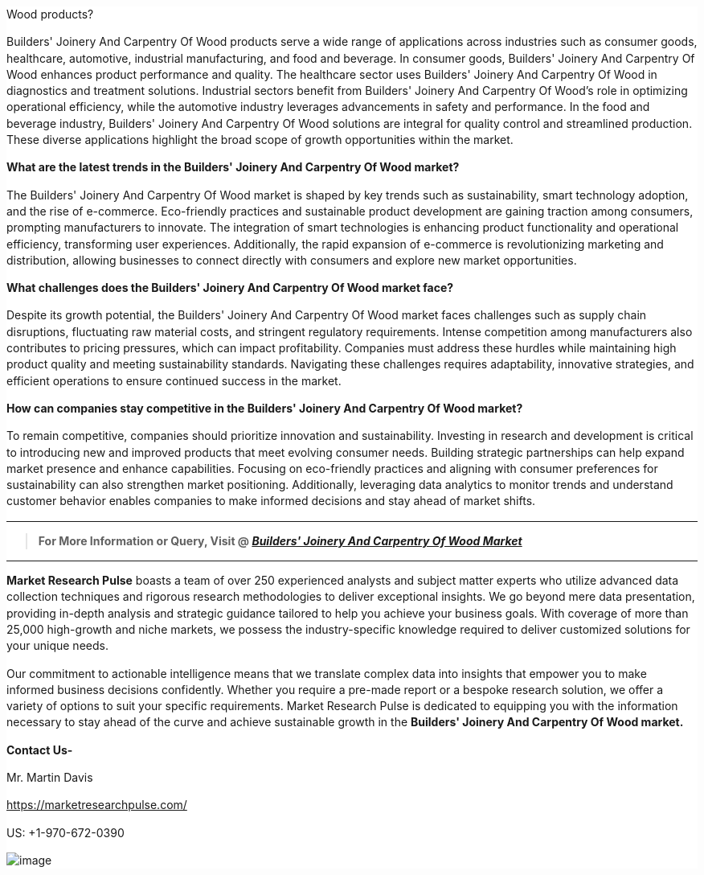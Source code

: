 Wood products?</strong></p><p>Builders' Joinery And Carpentry Of Wood products serve a wide range of applications across industries such as consumer goods, healthcare, automotive, industrial manufacturing, and food and beverage. In consumer goods, Builders' Joinery And Carpentry Of Wood enhances product performance and quality. The healthcare sector uses Builders' Joinery And Carpentry Of Wood in diagnostics and treatment solutions. Industrial sectors benefit from Builders' Joinery And Carpentry Of Wood&rsquo;s role in optimizing operational efficiency, while the automotive industry leverages advancements in safety and performance. In the food and beverage industry, Builders' Joinery And Carpentry Of Wood solutions are integral for quality control and streamlined production. These diverse applications highlight the broad scope of growth opportunities within the market.</p><p><strong>What are the latest trends in the Builders' Joinery And Carpentry Of Wood market?</strong></p><p>The Builders' Joinery And Carpentry Of Wood market is shaped by key trends such as sustainability, smart technology adoption, and the rise of e-commerce. Eco-friendly practices and sustainable product development are gaining traction among consumers, prompting manufacturers to innovate. The integration of smart technologies is enhancing product functionality and operational efficiency, transforming user experiences. Additionally, the rapid expansion of e-commerce is revolutionizing marketing and distribution, allowing businesses to connect directly with consumers and explore new market opportunities.</p><p><strong>What challenges does the Builders' Joinery And Carpentry Of Wood market face?</strong></p><p>Despite its growth potential, the Builders' Joinery And Carpentry Of Wood market faces challenges such as supply chain disruptions, fluctuating raw material costs, and stringent regulatory requirements. Intense competition among manufacturers also contributes to pricing pressures, which can impact profitability. Companies must address these hurdles while maintaining high product quality and meeting sustainability standards. Navigating these challenges requires adaptability, innovative strategies, and efficient operations to ensure continued success in the market.</p><p><strong>How can companies stay competitive in the Builders' Joinery And Carpentry Of Wood market?</strong></p><p>To remain competitive, companies should prioritize innovation and sustainability. Investing in research and development is critical to introducing new and improved products that meet evolving consumer needs. Building strategic partnerships can help expand market presence and enhance capabilities. Focusing on eco-friendly practices and aligning with consumer preferences for sustainability can also strengthen market positioning. Additionally, leveraging data analytics to monitor trends and understand customer behavior enables companies to make informed decisions and stay ahead of market shifts.</p><hr /><blockquote><p><strong>For More Information or Query, Visit @&nbsp;<em><a href="https://marketresearchpulse.com/report/85664/builders-joinery-and-carpentry-of-wood-market?utm_source=Linkedin&utm_medium=0115">Builders' Joinery And Carpentry Of Wood Market</a></em></strong></p></blockquote><hr /><p><strong>Market Research Pulse</strong> boasts a team of over 250 experienced analysts and subject matter experts who utilize advanced data collection techniques and rigorous research methodologies to deliver exceptional insights. We go beyond mere data presentation, providing in-depth analysis and strategic guidance tailored to help you achieve your business goals. With coverage of more than 25,000 high-growth and niche markets, we possess the industry-specific knowledge required to deliver customized solutions for your unique needs.</p><p>Our commitment to actionable intelligence means that we translate complex data into insights that empower you to make informed business decisions confidently. Whether you require a pre-made report or a bespoke research solution, we offer a variety of options to suit your specific requirements. Market Research Pulse is dedicated to equipping you with the information necessary to stay ahead of the curve and achieve sustainable growth in the <strong>Builders' Joinery And Carpentry Of Wood market.</strong></p><p><strong>Contact Us-</strong></p><p>Mr. Martin Davis</p><p>https://marketresearchpulse.com/</p><p>US: +1-970-672-0390</p>
![image](https://github.com/user-attachments/assets/3c91bc25-886b-4200-8e4a-7253683ea740)
